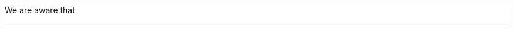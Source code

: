 We are aware that

---

[^1]:
[^2]: "Still, lest you happen to mistrust my words, because the eye cannot perceive prime bodies, hear now of particles you must admit exist in the world and yet cannot be seen."
[^3]:
[^4]:
[^5]:
[^6]:
[^7]:
[^8]:
[^9]:
[^10]:
[^11]:
[^15]:
[^16]:
[^17]:
[^18]:
[^19]:
